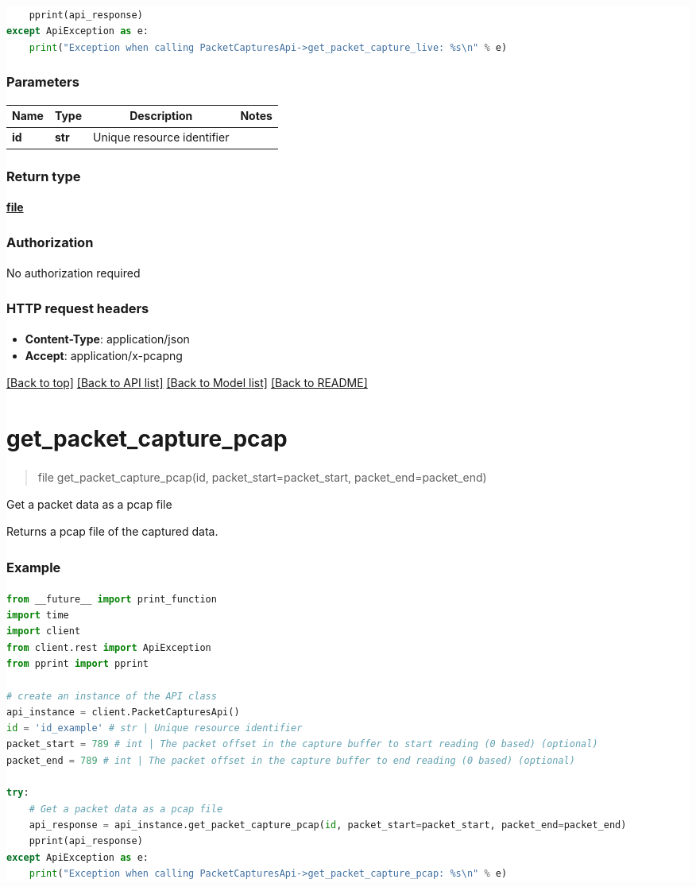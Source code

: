 ```python
    pprint(api_response)
except ApiException as e:
    print("Exception when calling PacketCapturesApi->get_packet_capture_live: %s\n" % e)
```

### Parameters

Name | Type | Description  | Notes
------------- | ------------- | ------------- | -------------
 **id** | **str**| Unique resource identifier | 

### Return type

[**file**](file.md)

### Authorization

No authorization required

### HTTP request headers

 - **Content-Type**: application/json
 - **Accept**: application/x-pcapng

[[Back to top]](#) [[Back to API list]](../README.md#documentation-for-api-endpoints) [[Back to Model list]](../README.md#documentation-for-models) [[Back to README]](../README.md)

# **get_packet_capture_pcap**
> file get_packet_capture_pcap(id, packet_start=packet_start, packet_end=packet_end)

Get a packet data as a pcap file

Returns a pcap file of the captured data.

### Example
```python
from __future__ import print_function
import time
import client
from client.rest import ApiException
from pprint import pprint

# create an instance of the API class
api_instance = client.PacketCapturesApi()
id = 'id_example' # str | Unique resource identifier
packet_start = 789 # int | The packet offset in the capture buffer to start reading (0 based) (optional)
packet_end = 789 # int | The packet offset in the capture buffer to end reading (0 based) (optional)

try:
    # Get a packet data as a pcap file
    api_response = api_instance.get_packet_capture_pcap(id, packet_start=packet_start, packet_end=packet_end)
    pprint(api_response)
except ApiException as e:
    print("Exception when calling PacketCapturesApi->get_packet_capture_pcap: %s\n" % e)
```

